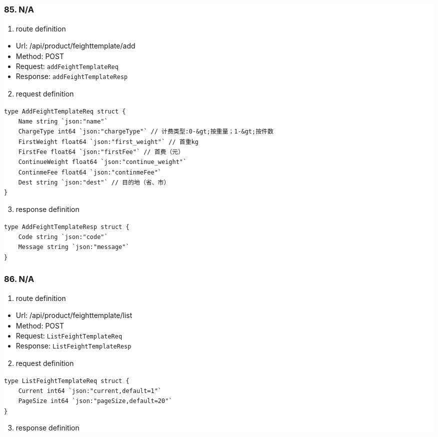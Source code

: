 ### 85. N/A

1. route definition

- Url: /api/product/feighttemplate/add
- Method: POST
- Request: `addFeightTemplateReq`
- Response: `addFeightTemplateResp`

2. request definition



```golang
type AddFeightTemplateReq struct {
	Name string `json:"name"`
	ChargeType int64 `json:"chargeType"` // 计费类型:0-&gt;按重量；1-&gt;按件数
	FirstWeight float64 `json:"first_weight"` // 首重kg
	FirstFee float64 `json:"firstFee"` // 首费（元）
	ContinueWeight float64 `json:"continue_weight"`
	ContinmeFee float64 `json:"continmeFee"`
	Dest string `json:"dest"` // 目的地（省、市）
}
```


3. response definition



```golang
type AddFeightTemplateResp struct {
	Code string `json:"code"`
	Message string `json:"message"`
}
```

### 86. N/A

1. route definition

- Url: /api/product/feighttemplate/list
- Method: POST
- Request: `ListFeightTemplateReq`
- Response: `ListFeightTemplateResp`

2. request definition



```golang
type ListFeightTemplateReq struct {
	Current int64 `json:"current,default=1"`
	PageSize int64 `json:"pageSize,default=20"`
}
```


3. response definition
